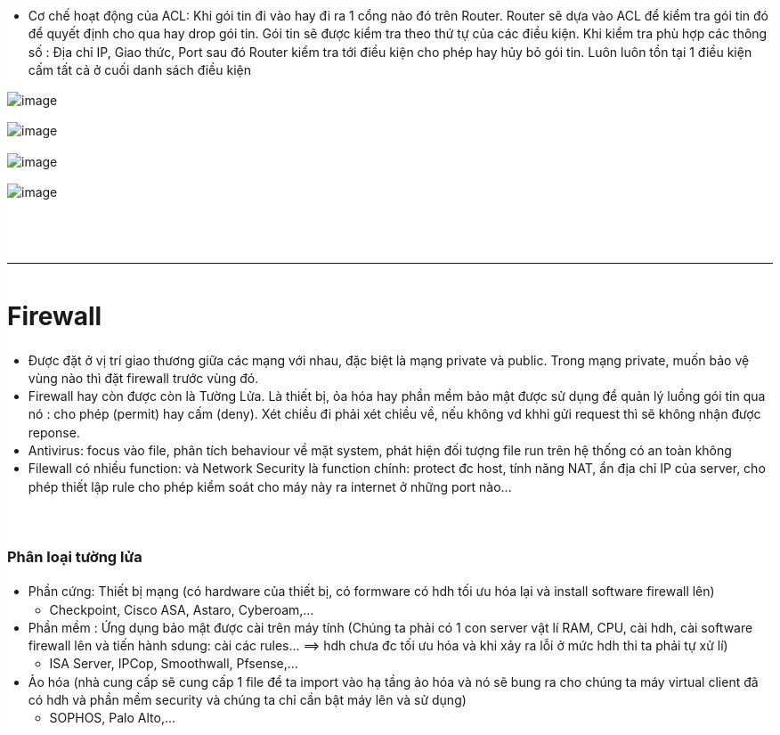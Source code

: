 
- Cơ chế hoạt động của ACL:
Khi gói tin đi vào hay đi ra 1 cổng nào đó trên Router. Router sẽ
dựa vào ACL để kiểm tra gói tin đó để quyết định cho qua hay
drop gói tin. Gói tin sẽ được kiểm tra theo thứ tự của các điều kiện. 
Khi kiểm tra phù hợp các thông số : Địa chỉ IP, Giao thức, Port
sau đó Router kiểm tra tới điều kiện cho phép hay hủy bỏ gói tin. 
Luôn luôn tồn tại 1 điều kiện cấm tất cả ở cuối danh sách điều
kiện

![image](https://user-images.githubusercontent.com/62002485/159100853-1d6448a6-f9e9-4d11-bbb6-d384492d38f1.png)

![image](https://user-images.githubusercontent.com/62002485/159100863-215991e0-4eff-44f9-9ab1-87bce5a5a526.png)

![image](https://user-images.githubusercontent.com/62002485/159100898-926a4846-f2df-4484-8fd5-13884e035dda.png)

![image](https://user-images.githubusercontent.com/62002485/159100889-cfc6d3a1-d417-4ebf-8f0c-96f318903f5b.png)


<br>
<br>

<hr>

# Firewall

- Được đặt ở vị trí giao thương giữa các mạng với nhau, đặc biệt là mạng private và public. Trong mạng private, muốn bảo vệ vùng nào thì đặt firewall trước vùng đó.
- Firewall hay còn được còn là Tường Lửa. Là thiết
bị, ỏa hóa hay phần mềm bảo mật được sử dụng
để quản lý luồng gói tin qua nó : cho phép
(permit) hay cấm (deny). Xét chiều đi phải xét chiều về, nếu không vd khhi gửi request thì sẽ không nhận được reponse.
- Antivirus: focus vào file, phân tích behaviour về mặt system, phát hiện đối tượng file run trên hệ thống có an toàn không
- Filewall có nhiều function: và Network Security là function chính: protect đc host, tính năng NAT, ẩn địa chỉ IP của server, cho phép thiết lập rule cho phép kiểm soát cho máy này ra internet ở những port nào...



<br>

### Phân loại tường lửa
- Phần cứng: Thiết bị mạng (có hardware của thiết bị, có formware có hdh tối ưu hóa lại và install software firewall lên)
  - Checkpoint, Cisco ASA, Astaro, Cyberoam,…
- Phần mềm : Ứng dụng bảo mật được cài trên
máy tính (Chúng ta phải có 1 con server vật lí RAM, CPU, cài hdh, cài software firewall lên và tiến hành sdung: cài các rules... ==> hdh chưa đc tối ưu hóa và khi xảy ra lỗi ở mức hdh thi ta phải tự xử lí)
  - ISA Server, IPCop, Smoothwall, Pfsense,…
- Ảo hóa (nhà cung cấp sẽ cung cấp 1 file để ta import vào hạ tầng ảo hóa và nó sẽ bung ra cho chúng ta máy virtual client đã có hdh và phần mềm security và chúng ta chỉ cần bật máy lên và sử dụng)
  - SOPHOS, Palo Alto,...
